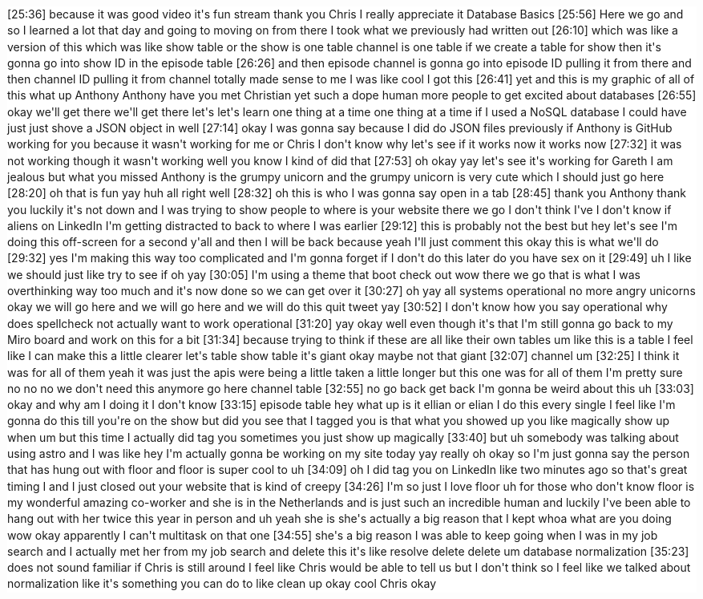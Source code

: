 [25:36] because it was good video it's fun stream thank you Chris I really appreciate it Database Basics
[25:56] Here we go and so I learned a lot that day and going to moving on from there I took what we previously had written out
[26:10] which was like a version of this which was like show table or the show is one table channel is one table if we create a table for show then it's gonna go into show ID in the episode table
[26:26] and then episode channel is gonna go into episode ID pulling it from there and then channel ID pulling it from channel totally made sense to me I was like cool I got this
[26:41] yet and this is my graphic of all of this what up Anthony Anthony have you met Christian yet such a dope human more people to get excited about databases
[26:55] okay we'll get there we'll get there let's let's learn one thing at a time one thing at a time if I used a NoSQL database I could have just just shove a JSON object in well
[27:14] okay I was gonna say because I did do JSON files previously if Anthony is GitHub working for you because it wasn't working for me or Chris I don't know why let's see if it works now it works now
[27:32] it was not working though it wasn't working well you know I kind of did that
[27:53] oh okay yay let's see it's working for Gareth I am jealous but what you missed Anthony is the grumpy unicorn and the grumpy unicorn is very cute which I should just go here
[28:20] oh that is fun yay huh all right well
[28:32] oh this is who I was gonna say open in a tab
[28:45] thank you Anthony thank you luckily it's not down and I was trying to show people to where is your website there we go I don't think I've I don't know if aliens on LinkedIn I'm getting distracted to back to where I was earlier
[29:12] this is probably not the best but hey let's see I'm doing this off-screen for a second y'all and then I will be back because yeah I'll just comment this okay this is what we'll do
[29:32] yes I'm making this way too complicated and I'm gonna forget if I don't do this later do you have sex on it
[29:49] uh I like we should just like try to see if oh yay
[30:05] I'm using a theme that boot check out wow there we go that is what I was overthinking way too much and it's now done so we can get over it
[30:27] oh yay all systems operational no more angry unicorns okay we will go here and we will go here and we will do this quit tweet yay
[30:52] I don't know how you say operational why does spellcheck not actually want to work operational
[31:20] yay okay well even though it's that I'm still gonna go back to my Miro board and work on this for a bit
[31:34] because trying to think if these are all like their own tables um like this is a table I feel like I can make this a little clearer let's table show table it's giant okay maybe not that giant
[32:07] channel um
[32:25] I think it was for all of them yeah it was just the apis were being a little taken a little longer but this one was for all of them I'm pretty sure no no no we don't need this anymore go here channel table
[32:55] no go back get back I'm gonna be weird about this uh
[33:03] okay and why am I doing it I don't know
[33:15] episode table hey what up is it ellian or elian I do this every single I feel like I'm gonna do this till you're on the show but did you see that I tagged you is that what you showed up you like magically show up when um but this time I actually did tag you sometimes you just show up magically
[33:40] but uh somebody was talking about using astro and I was like hey I'm actually gonna be working on my site today yay really oh okay so I'm just gonna say the person that has hung out with floor and floor is super cool to uh
[34:09] oh I did tag you on LinkedIn like two minutes ago so that's great timing I and I just closed out your website that is kind of creepy
[34:26] I'm so just I love floor uh for those who don't know floor is my wonderful amazing co-worker and she is in the Netherlands and is just such an incredible human and luckily I've been able to hang out with her twice this year in person and uh yeah she is she's actually a big reason that I kept whoa what are you doing wow okay apparently I can't multitask on that one
[34:55] she's a big reason I was able to keep going when I was in my job search and I actually met her from my job search and delete this it's like resolve delete delete um database normalization
[35:23] does not sound familiar if Chris is still around I feel like Chris would be able to tell us but I don't think so I feel like we talked about normalization like it's something you can do to like clean up okay cool Chris okay